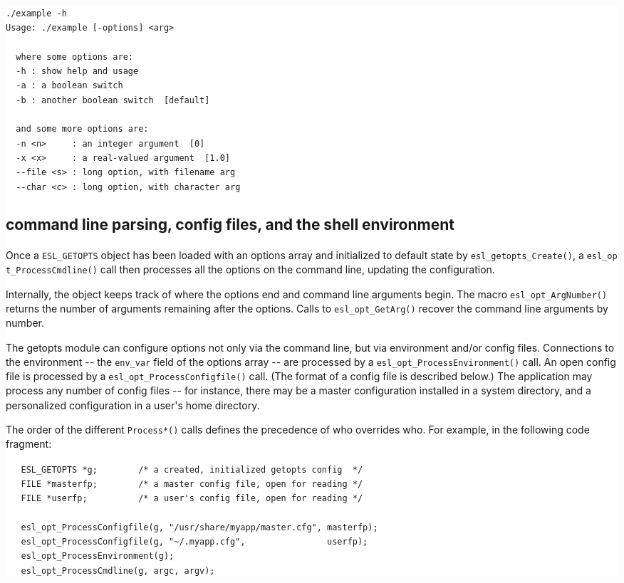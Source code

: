 ```
./example -h
Usage: ./example [-options] <arg>

  where some options are:
  -h : show help and usage
  -a : a boolean switch
  -b : another boolean switch  [default]

  and some more options are:
  -n <n>     : an integer argument  [0]
  -x <x>     : a real-valued argument  [1.0]
  --file <s> : long option, with filename arg
  --char <c> : long option, with character arg
```




## command line parsing, config files, and the shell environment

Once a `ESL_GETOPTS` object has been loaded with an options
array and initialized to default state by
`esl_getopts_Create()`, a `esl_opt_ProcessCmdline()`
call then processes all the options on the command line, updating the
configuration. 

Internally, the object keeps track of where the options end and
command line arguments begin. The macro `esl_opt_ArgNumber()`
returns the number of arguments remaining after the options.  Calls to
`esl_opt_GetArg()` recover the command line arguments by
number.

The getopts module can configure options not only via the command
line, but via environment and/or config files.  Connections to the
environment -- the `env_var` field of the options array -- are
processed by a `esl_opt_ProcessEnvironment()` call.  An open
config file is processed by a `esl_opt_ProcessConfigfile()`
call. (The format of a config file is described below.) The
application may process any number of config files -- for instance,
there may be a master configuration installed in a system directory,
and a personalized configuration in a user's home directory.

The order of the different `Process*()` calls defines the
precedence of who overrides who. For example, in the following code
fragment:

```
   ESL_GETOPTS *g;        /* a created, initialized getopts config  */
   FILE *masterfp;        /* a master config file, open for reading */
   FILE *userfp;          /* a user's config file, open for reading */

   esl_opt_ProcessConfigfile(g, "/usr/share/myapp/master.cfg", masterfp);
   esl_opt_ProcessConfigfile(g, "~/.myapp.cfg",                userfp);
   esl_opt_ProcessEnvironment(g);
   esl_opt_ProcessCmdline(g, argc, argv);
```
